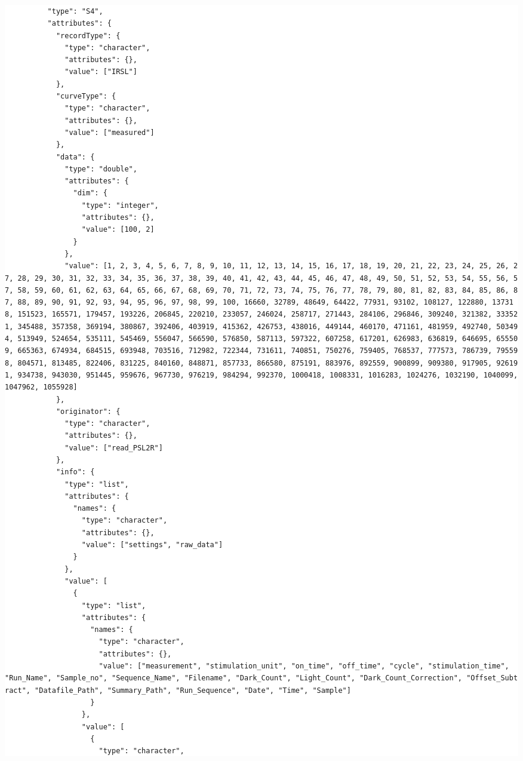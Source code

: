               "type": "S4",
              "attributes": {
                "recordType": {
                  "type": "character",
                  "attributes": {},
                  "value": ["IRSL"]
                },
                "curveType": {
                  "type": "character",
                  "attributes": {},
                  "value": ["measured"]
                },
                "data": {
                  "type": "double",
                  "attributes": {
                    "dim": {
                      "type": "integer",
                      "attributes": {},
                      "value": [100, 2]
                    }
                  },
                  "value": [1, 2, 3, 4, 5, 6, 7, 8, 9, 10, 11, 12, 13, 14, 15, 16, 17, 18, 19, 20, 21, 22, 23, 24, 25, 26, 27, 28, 29, 30, 31, 32, 33, 34, 35, 36, 37, 38, 39, 40, 41, 42, 43, 44, 45, 46, 47, 48, 49, 50, 51, 52, 53, 54, 55, 56, 57, 58, 59, 60, 61, 62, 63, 64, 65, 66, 67, 68, 69, 70, 71, 72, 73, 74, 75, 76, 77, 78, 79, 80, 81, 82, 83, 84, 85, 86, 87, 88, 89, 90, 91, 92, 93, 94, 95, 96, 97, 98, 99, 100, 16660, 32789, 48649, 64422, 77931, 93102, 108127, 122880, 137318, 151523, 165571, 179457, 193226, 206845, 220210, 233057, 246024, 258717, 271443, 284106, 296846, 309240, 321382, 333521, 345488, 357358, 369194, 380867, 392406, 403919, 415362, 426753, 438016, 449144, 460170, 471161, 481959, 492740, 503494, 513949, 524654, 535111, 545469, 556047, 566590, 576850, 587113, 597322, 607258, 617201, 626983, 636819, 646695, 655509, 665363, 674934, 684515, 693948, 703516, 712982, 722344, 731611, 740851, 750276, 759405, 768537, 777573, 786739, 795598, 804571, 813485, 822406, 831225, 840160, 848871, 857733, 866580, 875191, 883976, 892559, 900899, 909380, 917905, 926191, 934738, 943030, 951445, 959676, 967730, 976219, 984294, 992370, 1000418, 1008331, 1016283, 1024276, 1032190, 1040099, 1047962, 1055928]
                },
                "originator": {
                  "type": "character",
                  "attributes": {},
                  "value": ["read_PSL2R"]
                },
                "info": {
                  "type": "list",
                  "attributes": {
                    "names": {
                      "type": "character",
                      "attributes": {},
                      "value": ["settings", "raw_data"]
                    }
                  },
                  "value": [
                    {
                      "type": "list",
                      "attributes": {
                        "names": {
                          "type": "character",
                          "attributes": {},
                          "value": ["measurement", "stimulation_unit", "on_time", "off_time", "cycle", "stimulation_time", "Run_Name", "Sample_no", "Sequence_Name", "Filename", "Dark_Count", "Light_Count", "Dark_Count_Correction", "Offset_Subtract", "Datafile_Path", "Summary_Path", "Run_Sequence", "Date", "Time", "Sample"]
                        }
                      },
                      "value": [
                        {
                          "type": "character",
